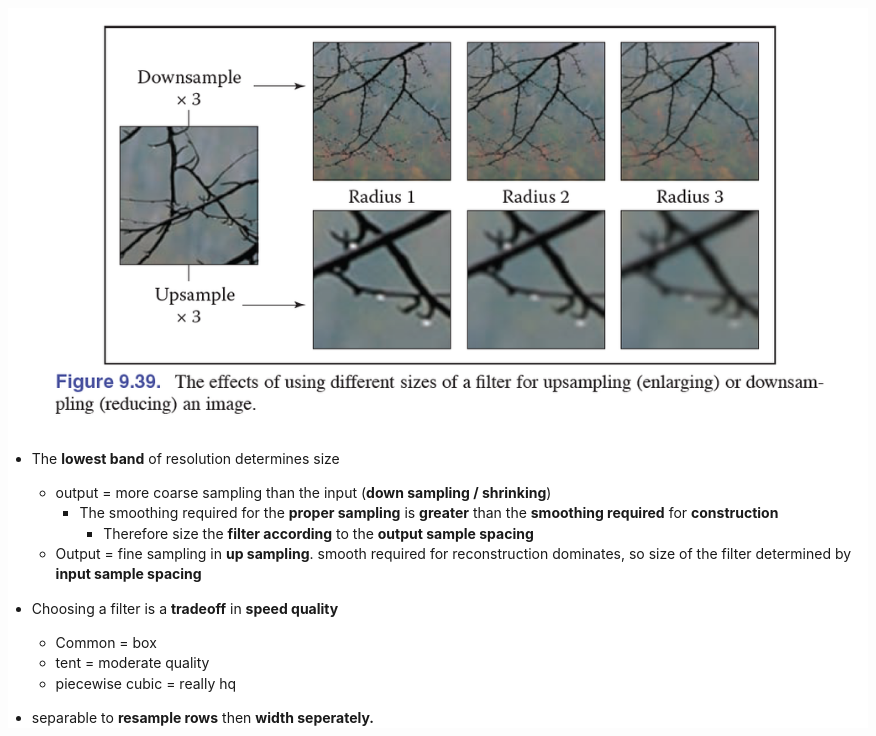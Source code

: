 ![image](https://github.com/sbalfe/all-notes/blob/master/images/image-20211021191453622.png)

- The **lowest band** of resolution determines size
  - output = more coarse sampling than the input (**down sampling / shrinking**)
    - The smoothing required for the **proper sampling** is **greater** than the **smoothing required** for **construction** 
      - Therefore size the **filter according** to the **output sample spacing**
  - Output = fine sampling in **up sampling**. smooth required for reconstruction dominates, so size  of the filter determined by **input sample spacing** 

- Choosing a filter is a **tradeoff** in **speed quality**
  - Common = box
  - tent = moderate quality
  - piecewise cubic = really hq

- separable to **resample rows** then **width seperately.**
